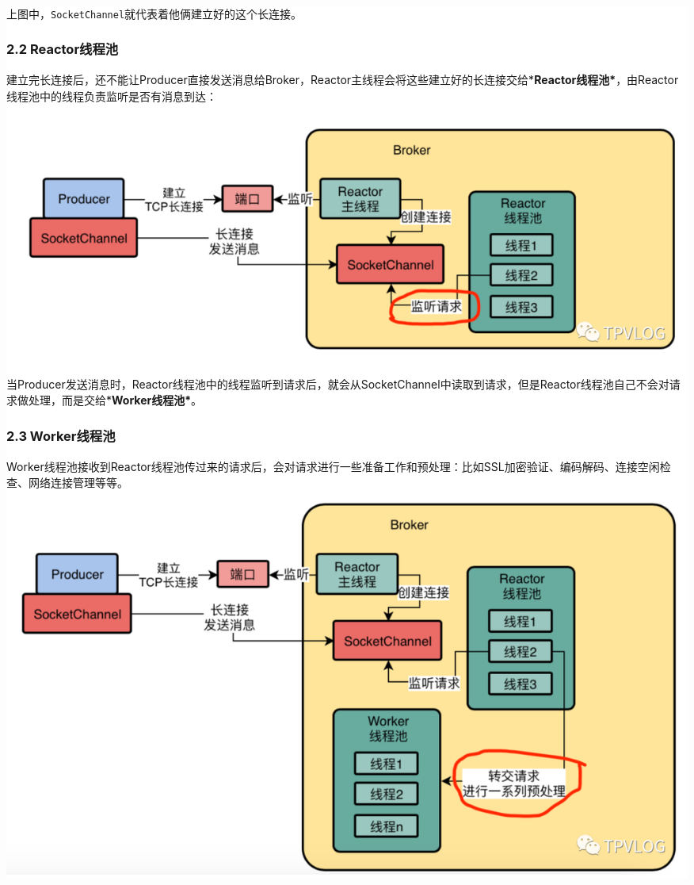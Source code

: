 上图中，`SocketChannel`就代表着他俩建立好的这个长连接。

### 2.2 Reactor线程池

建立完长连接后，还不能让Producer直接发送消息给Broker，Reactor主线程会将这些建立好的长连接交给***Reactor线程池\***，由Reactor线程池中的线程负责监听是否有消息到达：

![图片](assets/640-1624856131242.png)

当Producer发送消息时，Reactor线程池中的线程监听到请求后，就会从SocketChannel中读取到请求，但是Reactor线程池自己不会对请求做处理，而是交给***Worker线程池\***。

### 2.3 Worker线程池

Worker线程池接收到Reactor线程池传过来的请求后，会对请求进行一些准备工作和预处理：比如SSL加密验证、编码解码、连接空闲检查、网络连接管理等等。

![图片](assets/640-1624856131305.png)
